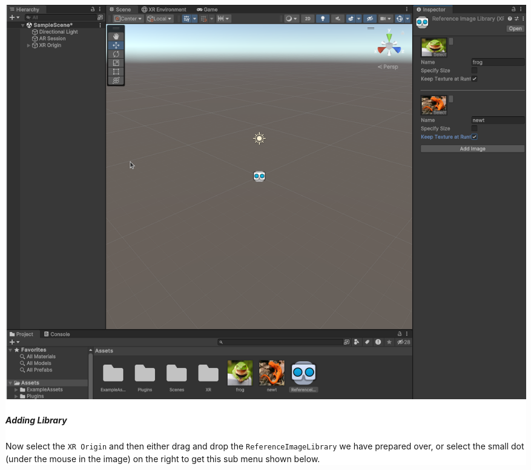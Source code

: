 ![](imgs/Pasted%20image%2020240302101621%201.png)

##### Adding Library

Now select the `XR Origin` and then either drag and drop the `ReferenceImageLibrary` we have prepared over, or select the small dot (under the mouse in the image) on the right to get this sub menu shown below.
